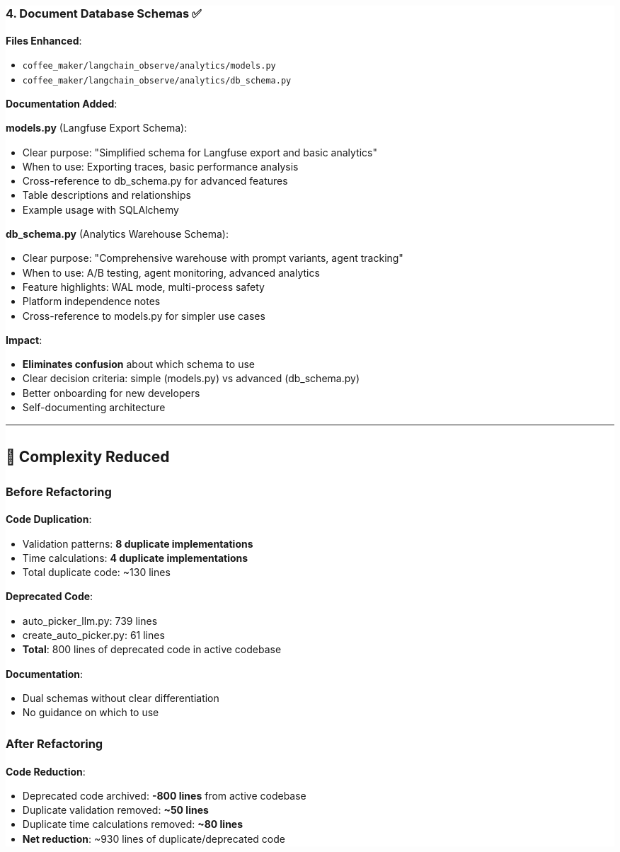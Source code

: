 
### 4. Document Database Schemas ✅

**Files Enhanced**:
- `coffee_maker/langchain_observe/analytics/models.py`
- `coffee_maker/langchain_observe/analytics/db_schema.py`

**Documentation Added**:

**models.py** (Langfuse Export Schema):
- Clear purpose: "Simplified schema for Langfuse export and basic analytics"
- When to use: Exporting traces, basic performance analysis
- Cross-reference to db_schema.py for advanced features
- Table descriptions and relationships
- Example usage with SQLAlchemy

**db_schema.py** (Analytics Warehouse Schema):
- Clear purpose: "Comprehensive warehouse with prompt variants, agent tracking"
- When to use: A/B testing, agent monitoring, advanced analytics
- Feature highlights: WAL mode, multi-process safety
- Platform independence notes
- Cross-reference to models.py for simpler use cases

**Impact**:
- **Eliminates confusion** about which schema to use
- Clear decision criteria: simple (models.py) vs advanced (db_schema.py)
- Better onboarding for new developers
- Self-documenting architecture

---

## 📏 Complexity Reduced

### Before Refactoring

**Code Duplication**:
- Validation patterns: **8 duplicate implementations**
- Time calculations: **4 duplicate implementations**
- Total duplicate code: ~130 lines

**Deprecated Code**:
- auto_picker_llm.py: 739 lines
- create_auto_picker.py: 61 lines
- **Total**: 800 lines of deprecated code in active codebase

**Documentation**:
- Dual schemas without clear differentiation
- No guidance on which to use

### After Refactoring

**Code Reduction**:
- Deprecated code archived: **-800 lines** from active codebase
- Duplicate validation removed: **~50 lines**
- Duplicate time calculations removed: **~80 lines**
- **Net reduction**: ~930 lines of duplicate/deprecated code
